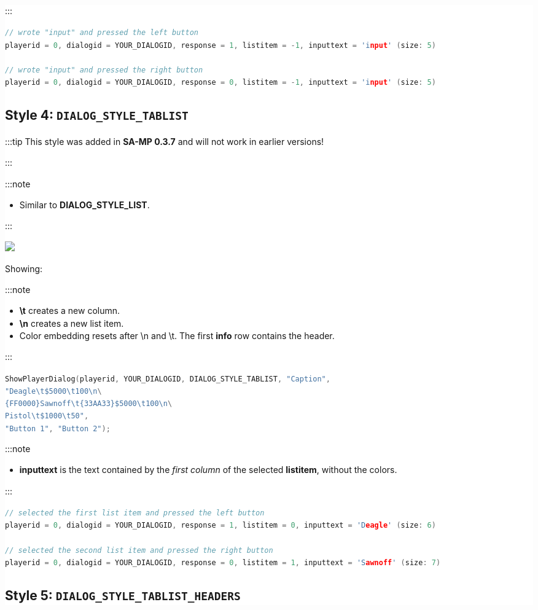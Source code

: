 :::

```c
// wrote "input" and pressed the left button
playerid = 0, dialogid = YOUR_DIALOGID, response = 1, listitem = -1, inputtext = 'input' (size: 5)

// wrote "input" and pressed the right button
playerid = 0, dialogid = YOUR_DIALOGID, response = 0, listitem = -1, inputtext = 'input' (size: 5)
```

## Style 4: `DIALOG_STYLE_TABLIST`

:::tip This style was added in **SA-MP 0.3.7** and will not work in earlier versions!

:::

:::note

- Similar to **DIALOG_STYLE_LIST**.

:::

![](https://assets.open.mp/assets/images/dialogStyles/Dialog_style_tablist.png)

Showing:

:::note

- **\t** creates a new column.
- **\n** creates a new list item.
- Color embedding resets after \n and \t. The first **info** row contains the header.

:::

```c
ShowPlayerDialog(playerid, YOUR_DIALOGID, DIALOG_STYLE_TABLIST, "Caption",
"Deagle\t$5000\t100\n\
{FF0000}Sawnoff\t{33AA33}$5000\t100\n\
Pistol\t$1000\t50",
"Button 1", "Button 2");
```

:::note

- **inputtext** is the text contained by the _first column_ of the selected **listitem**, without the colors.

:::

```c
// selected the first list item and pressed the left button
playerid = 0, dialogid = YOUR_DIALOGID, response = 1, listitem = 0, inputtext = 'Deagle' (size: 6)

// selected the second list item and pressed the right button
playerid = 0, dialogid = YOUR_DIALOGID, response = 0, listitem = 1, inputtext = 'Sawnoff' (size: 7)
```

## Style 5: `DIALOG_STYLE_TABLIST_HEADERS`
